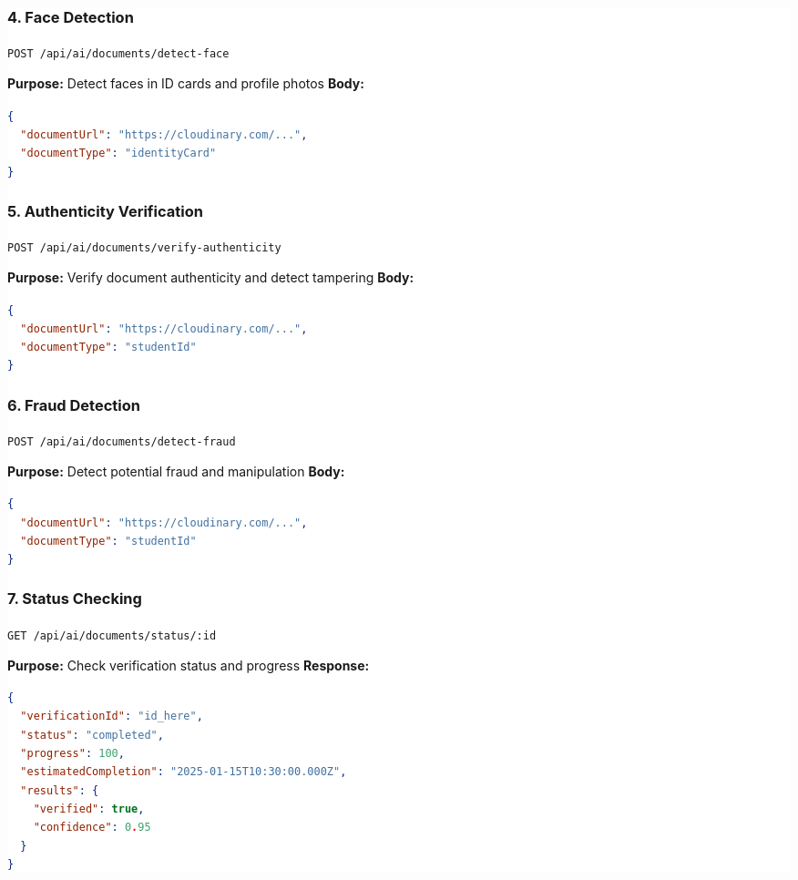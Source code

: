 ### **4. Face Detection**

```
POST /api/ai/documents/detect-face
```

**Purpose:** Detect faces in ID cards and profile photos
**Body:**

```json
{
  "documentUrl": "https://cloudinary.com/...",
  "documentType": "identityCard"
}
```

### **5. Authenticity Verification**

```
POST /api/ai/documents/verify-authenticity
```

**Purpose:** Verify document authenticity and detect tampering
**Body:**

```json
{
  "documentUrl": "https://cloudinary.com/...",
  "documentType": "studentId"
}
```

### **6. Fraud Detection**

```
POST /api/ai/documents/detect-fraud
```

**Purpose:** Detect potential fraud and manipulation
**Body:**

```json
{
  "documentUrl": "https://cloudinary.com/...",
  "documentType": "studentId"
}
```

### **7. Status Checking**

```
GET /api/ai/documents/status/:id
```

**Purpose:** Check verification status and progress
**Response:**

```json
{
  "verificationId": "id_here",
  "status": "completed",
  "progress": 100,
  "estimatedCompletion": "2025-01-15T10:30:00.000Z",
  "results": {
    "verified": true,
    "confidence": 0.95
  }
}
```
